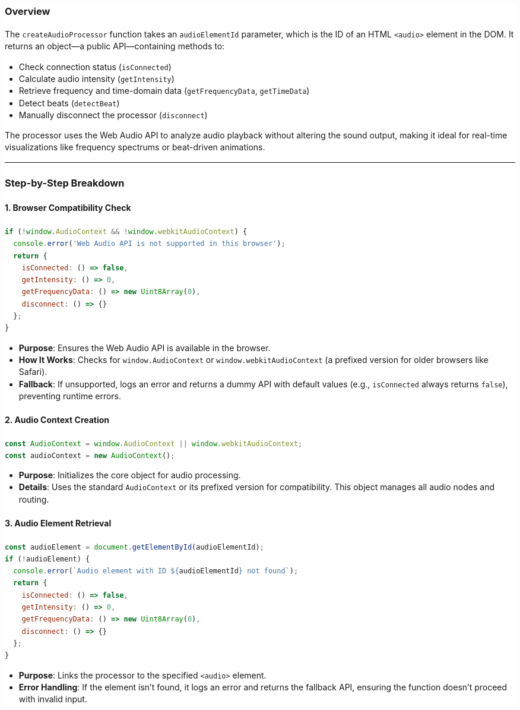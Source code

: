 ### **Overview**
The `createAudioProcessor` function takes an `audioElementId` parameter, which is the ID of an HTML `<audio>` element in the DOM. It returns an object—a public API—containing methods to:
- Check connection status (`isConnected`)
- Calculate audio intensity (`getIntensity`)
- Retrieve frequency and time-domain data (`getFrequencyData`, `getTimeData`)
- Detect beats (`detectBeat`)
- Manually disconnect the processor (`disconnect`)

The processor uses the Web Audio API to analyze audio playback without altering the sound output, making it ideal for real-time visualizations like frequency spectrums or beat-driven animations.

---

### **Step-by-Step Breakdown**

#### **1. Browser Compatibility Check**
```javascript
if (!window.AudioContext && !window.webkitAudioContext) {
  console.error('Web Audio API is not supported in this browser');
  return {
    isConnected: () => false,
    getIntensity: () => 0,
    getFrequencyData: () => new Uint8Array(0),
    disconnect: () => {}
  };
}
```
- **Purpose**: Ensures the Web Audio API is available in the browser.
- **How It Works**: Checks for `window.AudioContext` or `window.webkitAudioContext` (a prefixed version for older browsers like Safari).
- **Fallback**: If unsupported, logs an error and returns a dummy API with default values (e.g., `isConnected` always returns `false`), preventing runtime errors.

#### **2. Audio Context Creation**
```javascript
const AudioContext = window.AudioContext || window.webkitAudioContext;
const audioContext = new AudioContext();
```
- **Purpose**: Initializes the core object for audio processing.
- **Details**: Uses the standard `AudioContext` or its prefixed version for compatibility. This object manages all audio nodes and routing.

#### **3. Audio Element Retrieval**
```javascript
const audioElement = document.getElementById(audioElementId);
if (!audioElement) {
  console.error(`Audio element with ID ${audioElementId} not found`);
  return {
    isConnected: () => false,
    getIntensity: () => 0,
    getFrequencyData: () => new Uint8Array(0),
    disconnect: () => {}
  };
}
```
- **Purpose**: Links the processor to the specified `<audio>` element.
- **Error Handling**: If the element isn’t found, it logs an error and returns the fallback API, ensuring the function doesn’t proceed with invalid input.
